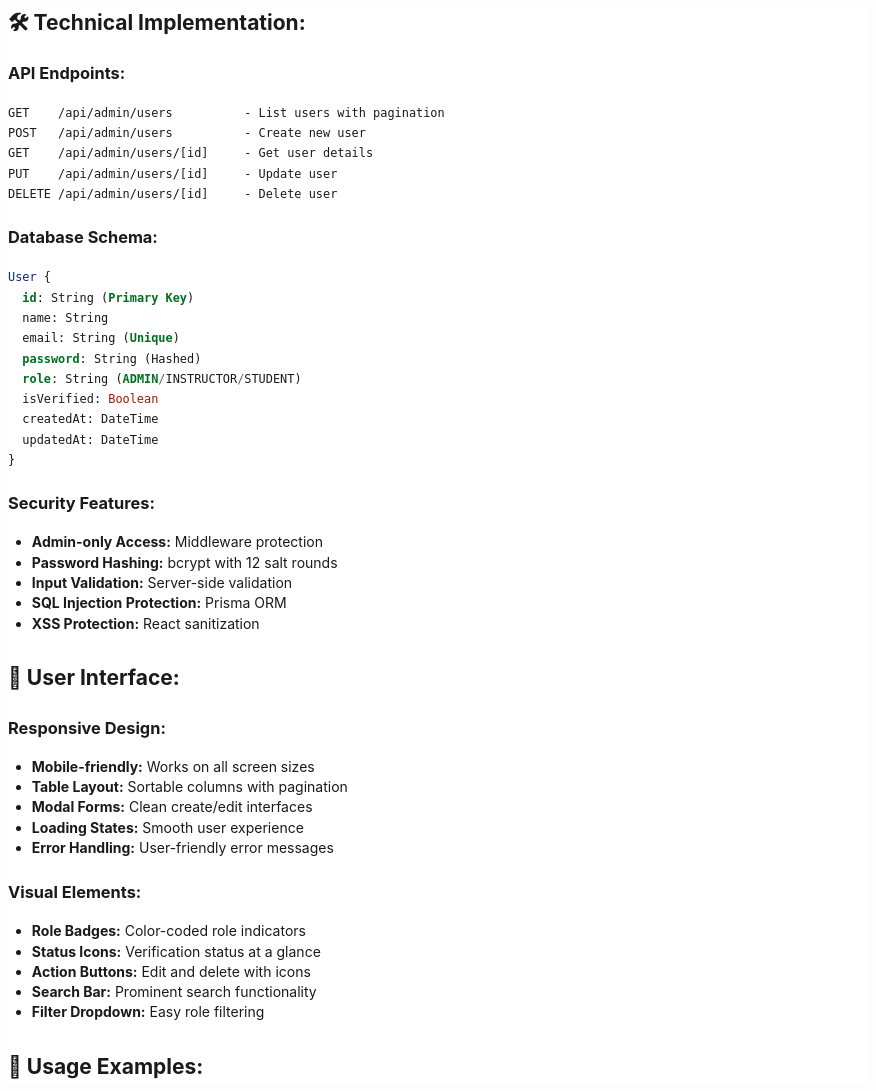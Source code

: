 ## 🛠️ **Technical Implementation:**

### **API Endpoints:**
```
GET    /api/admin/users          - List users with pagination
POST   /api/admin/users          - Create new user
GET    /api/admin/users/[id]     - Get user details
PUT    /api/admin/users/[id]     - Update user
DELETE /api/admin/users/[id]     - Delete user
```

### **Database Schema:**
```sql
User {
  id: String (Primary Key)
  name: String
  email: String (Unique)
  password: String (Hashed)
  role: String (ADMIN/INSTRUCTOR/STUDENT)
  isVerified: Boolean
  createdAt: DateTime
  updatedAt: DateTime
}
```

### **Security Features:**
- **Admin-only Access:** Middleware protection
- **Password Hashing:** bcrypt with 12 salt rounds
- **Input Validation:** Server-side validation
- **SQL Injection Protection:** Prisma ORM
- **XSS Protection:** React sanitization

## 📱 **User Interface:**

### **Responsive Design:**
- **Mobile-friendly:** Works on all screen sizes
- **Table Layout:** Sortable columns with pagination
- **Modal Forms:** Clean create/edit interfaces
- **Loading States:** Smooth user experience
- **Error Handling:** User-friendly error messages

### **Visual Elements:**
- **Role Badges:** Color-coded role indicators
- **Status Icons:** Verification status at a glance
- **Action Buttons:** Edit and delete with icons
- **Search Bar:** Prominent search functionality
- **Filter Dropdown:** Easy role filtering

## 🔧 **Usage Examples:**
